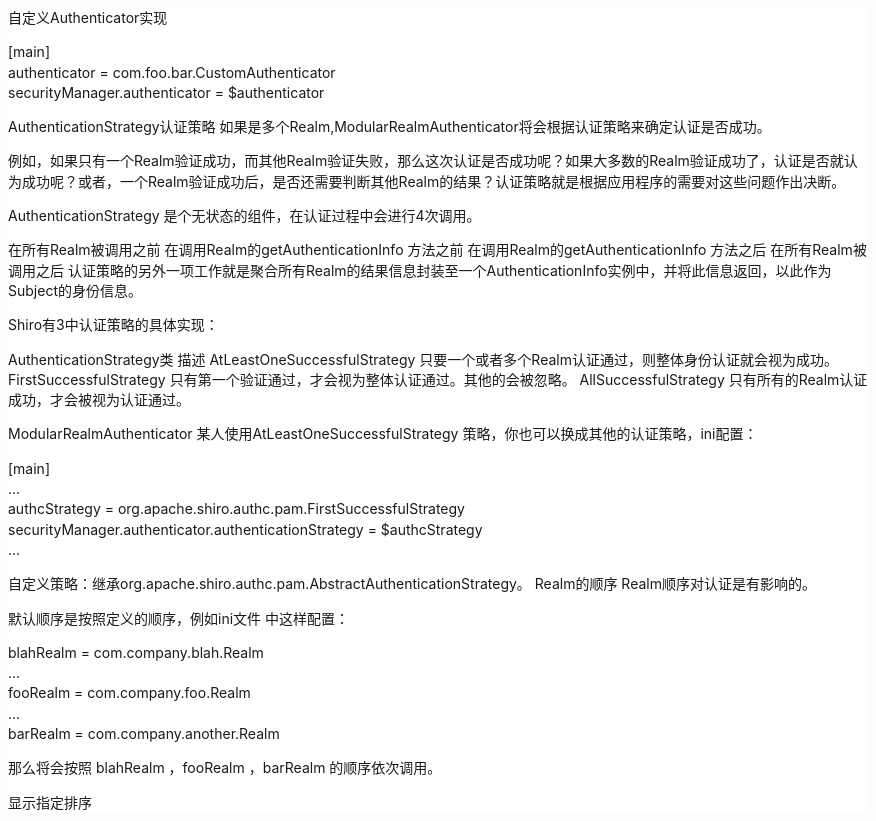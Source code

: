 

自定义Authenticator实现

[main]  
authenticator = com.foo.bar.CustomAuthenticator  
securityManager.authenticator = $authenticator

AuthenticationStrategy认证策略
如果是多个Realm,ModularRealmAuthenticator将会根据认证策略来确定认证是否成功。

例如，如果只有一个Realm验证成功，而其他Realm验证失败，那么这次认证是否成功呢？如果大多数的Realm验证成功了，认证是否就认为成功呢？或者，一个Realm验证成功后，是否还需要判断其他Realm的结果？认证策略就是根据应用程序的需要对这些问题作出决断。

AuthenticationStrategy 是个无状态的组件，在认证过程中会进行4次调用。

在所有Realm被调用之前
在调用Realm的getAuthenticationInfo
方法之前
在调用Realm的getAuthenticationInfo 方法之后
在所有Realm被调用之后
认证策略的另外一项工作就是聚合所有Realm的结果信息封装至一个AuthenticationInfo实例中，并将此信息返回，以此作为Subject的身份信息。   



Shiro有3中认证策略的具体实现：

AuthenticationStrategy类	 描述 
AtLeastOneSuccessfulStrategy	只要一个或者多个Realm认证通过，则整体身份认证就会视为成功。
FirstSuccessfulStrategy	只有第一个验证通过，才会视为整体认证通过。其他的会被忽略。
AllSuccessfulStrategy	只有所有的Realm认证成功，才会被视为认证通过。


ModularRealmAuthenticator 某人使用AtLeastOneSuccessfulStrategy 策略，你也可以换成其他的认证策略，ini配置： 



[main]  
...  
authcStrategy = org.apache.shiro.authc.pam.FirstSuccessfulStrategy  
securityManager.authenticator.authenticationStrategy = $authcStrategy  
...

自定义策略：继承org.apache.shiro.authc.pam.AbstractAuthenticationStrategy。
Realm的顺序 
Realm顺序对认证是有影响的。



默认顺序是按照定义的顺序，例如ini文件 中这样配置：



blahRealm = com.company.blah.Realm  
...  
fooRealm = com.company.foo.Realm  
...  
barRealm = com.company.another.Realm

那么将会按照 blahRealm ，fooRealm ，barRealm 的顺序依次调用。

显示指定排序
